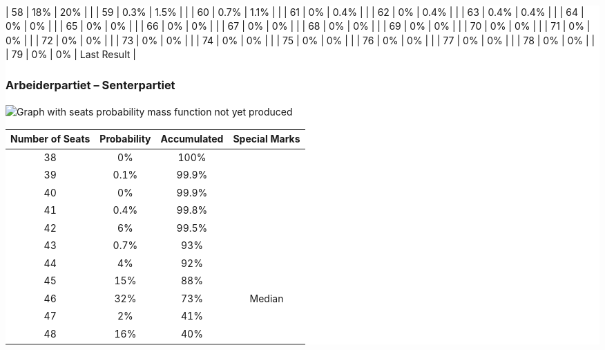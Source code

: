 | 58 | 18% | 20% |  |
| 59 | 0.3% | 1.5% |  |
| 60 | 0.7% | 1.1% |  |
| 61 | 0% | 0.4% |  |
| 62 | 0% | 0.4% |  |
| 63 | 0.4% | 0.4% |  |
| 64 | 0% | 0% |  |
| 65 | 0% | 0% |  |
| 66 | 0% | 0% |  |
| 67 | 0% | 0% |  |
| 68 | 0% | 0% |  |
| 69 | 0% | 0% |  |
| 70 | 0% | 0% |  |
| 71 | 0% | 0% |  |
| 72 | 0% | 0% |  |
| 73 | 0% | 0% |  |
| 74 | 0% | 0% |  |
| 75 | 0% | 0% |  |
| 76 | 0% | 0% |  |
| 77 | 0% | 0% |  |
| 78 | 0% | 0% |  |
| 79 | 0% | 0% | Last Result |

### Arbeiderpartiet – Senterpartiet

![Graph with seats probability mass function not yet produced](2024-07-04-InFact-coalitions-seats-pmf-ap–sp.png "Seats Probability Mass Function")

| Number of Seats | Probability | Accumulated | Special Marks |
|:---------------:|:-----------:|:-----------:|:-------------:|
| 38 | 0% | 100% |  |
| 39 | 0.1% | 99.9% |  |
| 40 | 0% | 99.9% |  |
| 41 | 0.4% | 99.8% |  |
| 42 | 6% | 99.5% |  |
| 43 | 0.7% | 93% |  |
| 44 | 4% | 92% |  |
| 45 | 15% | 88% |  |
| 46 | 32% | 73% | Median |
| 47 | 2% | 41% |  |
| 48 | 16% | 40% |  |